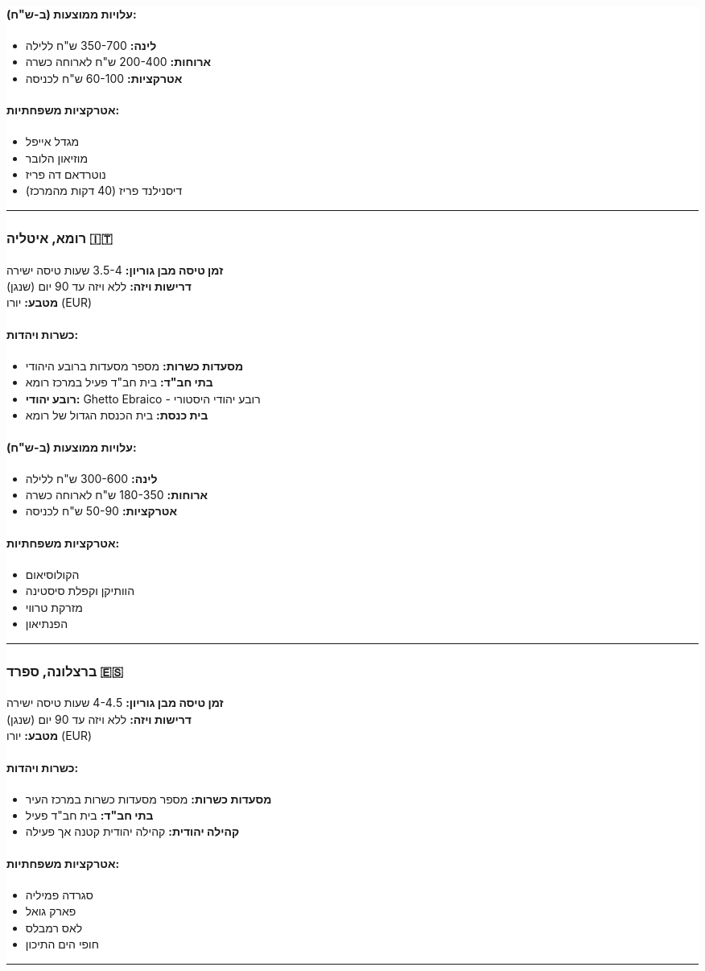 #### עלויות ממוצעות (ב-ש"ח):
- **לינה:** 350-700 ש"ח ללילה
- **ארוחות:** 200-400 ש"ח לארוחה כשרה
- **אטרקציות:** 60-100 ש"ח לכניסה

#### אטרקציות משפחתיות:
- מגדל אייפל
- מוזיאון הלובר
- נוטרדאם דה פריז
- דיסנילנד פריז (40 דקות מהמרכז)

---

### רומא, איטליה 🇮🇹

**זמן טיסה מבן גוריון:** 3.5-4 שעות טיסה ישירה  
**דרישות ויזה:** ללא ויזה עד 90 יום (שנגן)  
**מטבע:** יורו (EUR)

#### כשרות ויהדות:
- **מסעדות כשרות:** מספר מסעדות ברובע היהודי
- **בתי חב"ד:** בית חב"ד פעיל במרכז רומא
- **רובע יהודי:** Ghetto Ebraico - רובע יהודי היסטורי
- **בית כנסת:** בית הכנסת הגדול של רומא

#### עלויות ממוצעות (ב-ש"ח):
- **לינה:** 300-600 ש"ח ללילה
- **ארוחות:** 180-350 ש"ח לארוחה כשרה
- **אטרקציות:** 50-90 ש"ח לכניסה

#### אטרקציות משפחתיות:
- הקולוסיאום
- הוותיקן וקפלת סיסטינה
- מזרקת טרווי
- הפנתיאון

---

### ברצלונה, ספרד 🇪🇸

**זמן טיסה מבן גוריון:** 4-4.5 שעות טיסה ישירה  
**דרישות ויזה:** ללא ויזה עד 90 יום (שנגן)  
**מטבע:** יורו (EUR)

#### כשרות ויהדות:
- **מסעדות כשרות:** מספר מסעדות כשרות במרכז העיר
- **בתי חב"ד:** בית חב"ד פעיל
- **קהילה יהודית:** קהילה יהודית קטנה אך פעילה

#### אטרקציות משפחתיות:
- סגרדה פמיליה
- פארק גואל
- לאס רמבלס
- חופי הים התיכון

---